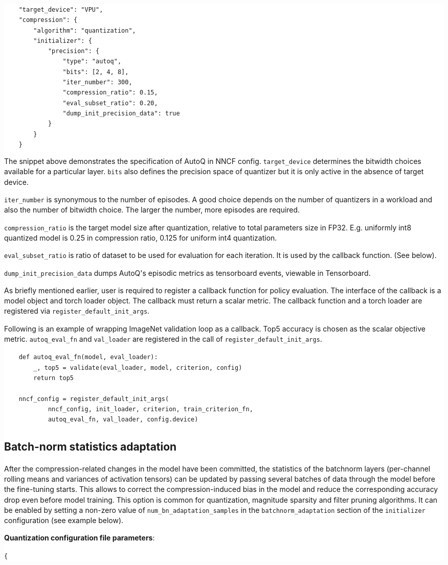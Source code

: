 ```
    "target_device": "VPU",
    "compression": {
        "algorithm": "quantization",
        "initializer": {
            "precision": {
                "type": "autoq",
                "bits": [2, 4, 8],
                "iter_number": 300,
                "compression_ratio": 0.15,
                "eval_subset_ratio": 0.20,
                "dump_init_precision_data": true
            }
        }
    }
```

The snippet above demonstrates the specification of AutoQ in NNCF config. ```target_device``` determines the bitwidth choices available for a particular layer. ```bits``` also defines the precision space of quantizer but it is only active in the absence of target device.

```iter_number``` is synonymous to the number of episodes. A good choice depends on the number of quantizers in a workload and also the number of bitwidth choice. The larger the number, more episodes are required.

```compression_ratio``` is the target model size after quantization, relative to total parameters size in FP32. E.g. uniformly int8 quantized model is 0.25 in compression ratio, 0.125 for uniform int4 quantization.

```eval_subset_ratio``` is ratio of dataset to be used for evaluation for each iteration. It is used by the callback function. (See below).

```dump_init_precision_data``` dumps AutoQ's episodic metrics as tensorboard events, viewable in Tensorboard.

As briefly mentioned earlier, user is required to register a callback function for policy evaluation. The interface of the callback is a model object and torch loader object. The callback must return a scalar metric. The callback function and a torch loader are registered via ```register_default_init_args```.

Following is an example of wrapping ImageNet validation loop as a callback. Top5 accuracy is chosen as the scalar objective metric. ```autoq_eval_fn``` and ```val_loader``` are registered in the call of ```register_default_init_args```.

```
    def autoq_eval_fn(model, eval_loader):
        _, top5 = validate(eval_loader, model, criterion, config)
        return top5

    nncf_config = register_default_init_args(
            nncf_config, init_loader, criterion, train_criterion_fn,
            autoq_eval_fn, val_loader, config.device)
```


## Batch-norm statistics adaptation

After the compression-related changes in the model have been committed, the statistics of the batchnorm layers
(per-channel rolling means and variances of activation tensors) can be updated by passing several batches of data
through the model before the fine-tuning starts. This allows to correct the compression-induced bias in the model
and reduce the corresponding accuracy drop even before model training. This option is common for quantization, magnitude
sparsity and filter pruning algorithms. It can be enabled by setting a non-zero value of `num_bn_adaptation_samples` in the
`batchnorm_adaptation` section of the `initializer` configuration (see example below).


**Quantization configuration file parameters**:
```
{